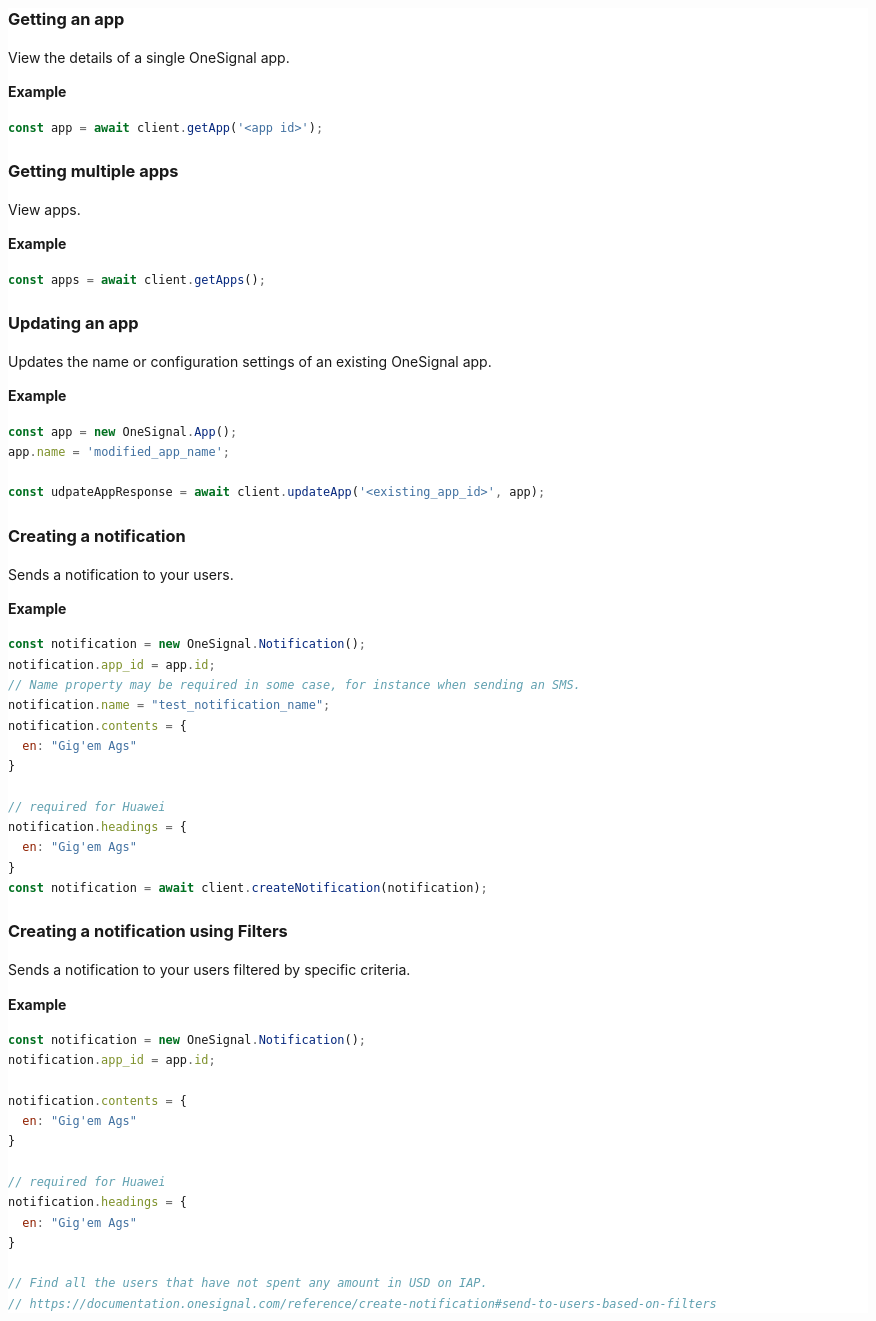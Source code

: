 ### Getting an app
View the details of a single OneSignal app.

**Example**
```js
const app = await client.getApp('<app id>');
```

### Getting multiple apps
View apps.

**Example**
```js
const apps = await client.getApps();
```

### Updating an app
Updates the name or configuration settings of an existing OneSignal app.

**Example**
```js
const app = new OneSignal.App();
app.name = 'modified_app_name';

const udpateAppResponse = await client.updateApp('<existing_app_id>', app);
```

### Creating a notification
Sends a notification to your users.

**Example**
```js
const notification = new OneSignal.Notification();
notification.app_id = app.id;
// Name property may be required in some case, for instance when sending an SMS.
notification.name = "test_notification_name";
notification.contents = {
  en: "Gig'em Ags"
}

// required for Huawei
notification.headings = {
  en: "Gig'em Ags"
}
const notification = await client.createNotification(notification);
```
### Creating a notification using Filters
Sends a notification to your users filtered by specific criteria.

**Example**
```js
const notification = new OneSignal.Notification();
notification.app_id = app.id;

notification.contents = {
  en: "Gig'em Ags"
}

// required for Huawei
notification.headings = {
  en: "Gig'em Ags"
}

// Find all the users that have not spent any amount in USD on IAP.
// https://documentation.onesignal.com/reference/create-notification#send-to-users-based-on-filters
```
